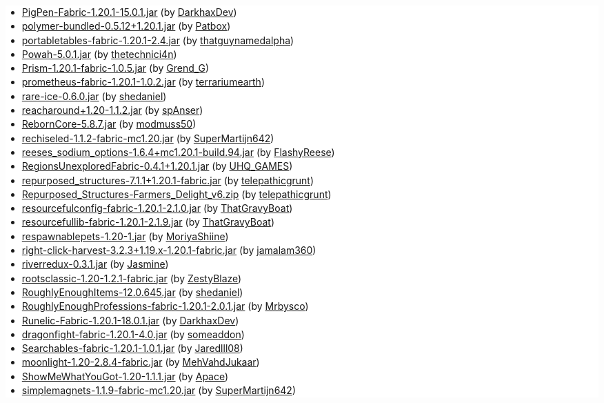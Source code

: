   * [PigPen-Fabric-1.20.1-15.0.1.jar](https://www.curseforge.com/minecraft/mc-mods/pig-pen-cipher/files/4648303) (by [DarkhaxDev](https://www.curseforge.com/members/DarkhaxDev/projects))
  * [polymer-bundled-0.5.12+1.20.1.jar](https://www.curseforge.com/minecraft/mc-mods/polymer/files/4713726) (by [Patbox](https://www.curseforge.com/members/Patbox/projects))
  * [portabletables-fabric-1.20.1-2.4.jar](https://www.curseforge.com/minecraft/mc-mods/portable-tables/files/4627023) (by [thatguynamedalpha](https://www.curseforge.com/members/thatguynamedalpha/projects))
  * [Powah-5.0.1.jar](https://www.curseforge.com/minecraft/mc-mods/powah-rearchitected/files/4638300) (by [thetechnici4n](https://www.curseforge.com/members/thetechnici4n/projects))
  * [Prism-1.20.1-fabric-1.0.5.jar](https://www.curseforge.com/minecraft/mc-mods/prism-fabric/files/4650327) (by [Grend_G](https://www.curseforge.com/members/Grend_G/projects))
  * [prometheus-fabric-1.20.1-1.0.2.jar](https://www.curseforge.com/minecraft/mc-mods/prometheus/files/4685796) (by [terrariumearth](https://www.curseforge.com/members/terrariumearth/projects))
  * [rare-ice-0.6.0.jar](https://www.curseforge.com/minecraft/mc-mods/rare-ice/files/4594971) (by [shedaniel](https://www.curseforge.com/members/shedaniel/projects))
  * [reacharound+1.20-1.1.2.jar](https://www.curseforge.com/minecraft/mc-mods/reacharound/files/4572073) (by [spAnser](https://www.curseforge.com/members/spAnser/projects))
  * [RebornCore-5.8.7.jar](https://www.curseforge.com/minecraft/mc-mods/reborncore/files/4708961) (by [modmuss50](https://www.curseforge.com/members/modmuss50/projects))
  * [rechiseled-1.1.2-fabric-mc1.20.jar](https://www.curseforge.com/minecraft/mc-mods/rechiseled/files/4660132) (by [SuperMartijn642](https://www.curseforge.com/members/SuperMartijn642/projects))
  * [reeses_sodium_options-1.6.4+mc1.20.1-build.94.jar](https://www.curseforge.com/minecraft/mc-mods/reeses-sodium-options/files/4682833) (by [FlashyReese](https://www.curseforge.com/members/FlashyReese/projects))
  * [RegionsUnexploredFabric-0.4.1+1.20.1.jar](https://www.curseforge.com/minecraft/mc-mods/regions-unexplored/files/4583966) (by [UHQ_GAMES](https://www.curseforge.com/members/UHQ_GAMES/projects))
  * [repurposed_structures-7.1.1+1.20.1-fabric.jar](https://www.curseforge.com/minecraft/mc-mods/repurposed-structures-fabric/files/4709816) (by [telepathicgrunt](https://www.curseforge.com/members/telepathicgrunt/projects))
  * [Repurposed_Structures-Farmers_Delight_v6.zip](https://www.curseforge.com/minecraft/texture-packs/repurposed-structures-farmers-delight-datapack/files/4708516) (by [telepathicgrunt](https://www.curseforge.com/members/telepathicgrunt/projects))
  * [resourcefulconfig-fabric-1.20.1-2.1.0.jar](https://www.curseforge.com/minecraft/mc-mods/resourceful-config/files/4683093) (by [ThatGravyBoat](https://www.curseforge.com/members/ThatGravyBoat/projects))
  * [resourcefullib-fabric-1.20.1-2.1.9.jar](https://www.curseforge.com/minecraft/mc-mods/resourceful-lib/files/4681832) (by [ThatGravyBoat](https://www.curseforge.com/members/ThatGravyBoat/projects))
  * [respawnablepets-1.20-1.jar](https://www.curseforge.com/minecraft/mc-mods/respawnable-pets/files/4584710) (by [MoriyaShiine](https://www.curseforge.com/members/MoriyaShiine/projects))
  * [right-click-harvest-3.2.3+1.19.x-1.20.1-fabric.jar](https://www.curseforge.com/minecraft/mc-mods/rightclickharvest/files/4690489) (by [jamalam360](https://www.curseforge.com/members/jamalam360/projects))
  * [riverredux-0.3.1.jar](https://www.curseforge.com/minecraft/mc-mods/river-redux/files/4587198) (by [Jasmine](https://www.curseforge.com/members/Jasmine/projects))
  * [rootsclassic-1.20-1.2.1-fabric.jar](https://www.curseforge.com/minecraft/mc-mods/roots-classic-fabric/files/4675070) (by [ZestyBlaze](https://www.curseforge.com/members/ZestyBlaze/projects))
  * [RoughlyEnoughItems-12.0.645.jar](https://www.curseforge.com/minecraft/mc-mods/roughly-enough-items/files/4690214) (by [shedaniel](https://www.curseforge.com/members/shedaniel/projects))
  * [RoughlyEnoughProfessions-fabric-1.20.1-2.0.1.jar](https://www.curseforge.com/minecraft/mc-mods/roughly-enough-professions-rep/files/4614612) (by [Mrbysco](https://www.curseforge.com/members/Mrbysco/projects))
  * [Runelic-Fabric-1.20.1-18.0.1.jar](https://www.curseforge.com/minecraft/mc-mods/runelic/files/4648306) (by [DarkhaxDev](https://www.curseforge.com/members/DarkhaxDev/projects))
  * [dragonfight-fabric-1.20.1-4.0.jar](https://www.curseforge.com/minecraft/mc-mods/savage-ender-dragon/files/4667521) (by [someaddon](https://www.curseforge.com/members/someaddon/projects))
  * [Searchables-fabric-1.20.1-1.0.1.jar](https://www.curseforge.com/minecraft/mc-mods/searchables/files/4598461) (by [Jaredlll08](https://www.curseforge.com/members/Jaredlll08/projects))
  * [moonlight-1.20-2.8.4-fabric.jar](https://www.curseforge.com/minecraft/mc-mods/selene/files/4709392) (by [MehVahdJukaar](https://www.curseforge.com/members/MehVahdJukaar/projects))
  * [ShowMeWhatYouGot-1.20-1.1.1.jar](https://www.curseforge.com/minecraft/mc-mods/show-me-what-you-got/files/4631405) (by [Apace](https://www.curseforge.com/members/Apace/projects))
  * [simplemagnets-1.1.9-fabric-mc1.20.jar](https://www.curseforge.com/minecraft/mc-mods/simple-magnets/files/4573715) (by [SuperMartijn642](https://www.curseforge.com/members/SuperMartijn642/projects))
